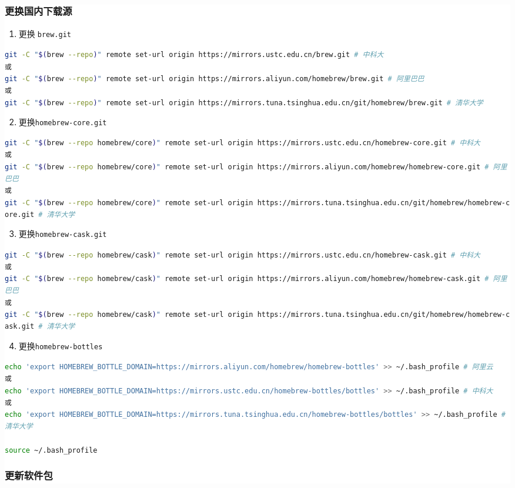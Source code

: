 ### 更换国内下载源

1. 更换 `brew.git`

```sh
git -C "$(brew --repo)" remote set-url origin https://mirrors.ustc.edu.cn/brew.git # 中科大
或
git -C "$(brew --repo)" remote set-url origin https://mirrors.aliyun.com/homebrew/brew.git # 阿里巴巴
或
git -C "$(brew --repo)" remote set-url origin https://mirrors.tuna.tsinghua.edu.cn/git/homebrew/brew.git # 清华大学
```

2. 更换`homebrew-core.git`

```sh
git -C "$(brew --repo homebrew/core)" remote set-url origin https://mirrors.ustc.edu.cn/homebrew-core.git # 中科大
或
git -C "$(brew --repo homebrew/core)" remote set-url origin https://mirrors.aliyun.com/homebrew/homebrew-core.git # 阿里巴巴
或
git -C "$(brew --repo homebrew/core)" remote set-url origin https://mirrors.tuna.tsinghua.edu.cn/git/homebrew/homebrew-core.git # 清华大学
```

3. 更换`homebrew-cask.git`

```sh
git -C "$(brew --repo homebrew/cask)" remote set-url origin https://mirrors.ustc.edu.cn/homebrew-cask.git # 中科大
或
git -C "$(brew --repo homebrew/cask)" remote set-url origin https://mirrors.aliyun.com/homebrew/homebrew-cask.git # 阿里巴巴
或
git -C "$(brew --repo homebrew/cask)" remote set-url origin https://mirrors.tuna.tsinghua.edu.cn/git/homebrew/homebrew-cask.git # 清华大学
```

4. 更换`homebrew-bottles`

```sh
echo 'export HOMEBREW_BOTTLE_DOMAIN=https://mirrors.aliyun.com/homebrew/homebrew-bottles' >> ~/.bash_profile # 阿里云
或
echo 'export HOMEBREW_BOTTLE_DOMAIN=https://mirrors.ustc.edu.cn/homebrew-bottles/bottles' >> ~/.bash_profile # 中科大
或
echo 'export HOMEBREW_BOTTLE_DOMAIN=https://mirrors.tuna.tsinghua.edu.cn/homebrew-bottles/bottles' >> ~/.bash_profile # 清华大学

source ~/.bash_profile
```

### 更新软件包
